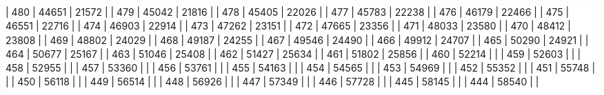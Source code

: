 | 480              | 44651 | 21572 |
| 479              | 45042 | 21816 |
| 478              | 45405 | 22026 |
| 477              | 45783 | 22238 |
| 476              | 46179 | 22466 |
| 475              | 46551 | 22716 |
| 474              | 46903 | 22914 |
| 473              | 47262 | 23151 |
| 472              | 47665 | 23356 |
| 471              | 48033 | 23580 |
| 470              | 48412 | 23808 |
| 469              | 48802 | 24029 |
| 468              | 49187 | 24255 |
| 467              | 49546 | 24490 |
| 466              | 49912 | 24707 |
| 465              | 50290 | 24921 |
| 464              | 50677 | 25167 |
| 463              | 51046 | 25408 |
| 462              | 51427 | 25634 |
| 461              | 51802 | 25856 |
| 460              | 52214 |       |
| 459              | 52603 |       |
| 458              | 52955 |       |
| 457              | 53360 |       |
| 456              | 53761 |       |
| 455              | 54163 |       |
| 454              | 54565 |       |
| 453              | 54969 |       |
| 452              | 55352 |       |
| 451              | 55748 |       |
| 450              | 56118 |       |
| 449              | 56514 |       |
| 448              | 56926 |       |
| 447              | 57349 |       |
| 446              | 57728 |       |
| 445              | 58145 |       |
| 444              | 58540 |       |
